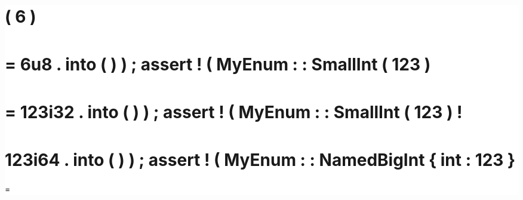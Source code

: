(
6
)
=
=
6u8
.
into
(
)
)
;
assert
!
(
MyEnum
:
:
SmallInt
(
123
)
=
=
123i32
.
into
(
)
)
;
assert
!
(
MyEnum
:
:
SmallInt
(
123
)
!
=
123i64
.
into
(
)
)
;
assert
!
(
MyEnum
:
:
NamedBigInt
{
int
:
123
}
=
=